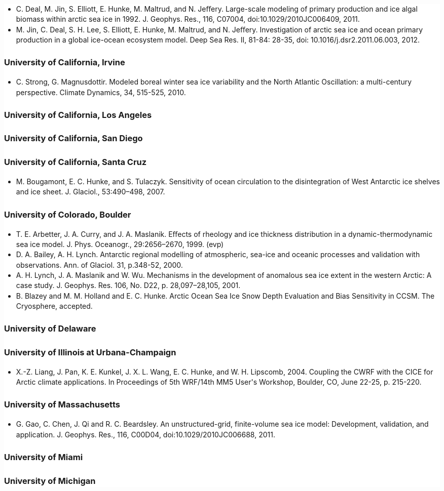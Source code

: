 * C. Deal, M. Jin, S. Elliott, E. Hunke, M. Maltrud, and N. Jeﬀery. Large-scale modeling of primary production and ice algal biomass within arctic sea ice in 1992. J. Geophys. Res., 116, C07004, doi:10.1029/2010JC006409, 2011. 
* M. Jin, C. Deal, S. H. Lee, S. Elliott, E. Hunke, M. Maltrud, and N. Jeﬀery. Investigation of arctic sea ice and ocean primary production in a global ice-ocean ecosystem model. Deep Sea Res. II, 81-84: 28-35, doi: 10.1016/j.dsr2.2011.06.003, 2012. 

 ### University of California, Irvine ### 

* C. Strong, G. Magnusdottir. Modeled boreal winter sea ice variability and the North Atlantic Oscillation: a multi-century perspective. Climate Dynamics, 34, 515-525, 2010.


 ### University of California, Los Angeles ### 

 ### University of California, San Diego ### 

 ### University of California, Santa Cruz ### 

* M. Bougamont, E. C. Hunke, and S. Tulaczyk. Sensitivity of ocean circulation to the disintegration of West Antarctic ice shelves and ice sheet. J. Glaciol., 53:490–498, 2007. 

 ### University of Colorado, Boulder ### 

* T. E. Arbetter, J. A. Curry, and J. A. Maslanik. Eﬀects of rheology and ice thickness distribution in a dynamic-thermodynamic sea ice model. J. Phys. Oceanogr., 29:2656–2670, 1999. (evp)
* D. A. Bailey, A. H. Lynch. Antarctic regional modelling of atmospheric, sea-ice and oceanic processes and validation with observations. Ann. of Glaciol. 31, p.348-52, 2000. 
* A. H. Lynch, J. A. Maslanik and W. Wu.   Mechanisms in the development of anomalous sea ice extent in the western Arctic: A case study. J. Geophys. Res. 106, No. D22, p. 28,097–28,105, 2001. 
* B. Blazey and M. M. Holland and E. C. Hunke. Arctic Ocean Sea Ice Snow Depth Evaluation and Bias Sensitivity in CCSM. The Cryosphere, accepted.

 ### University of Delaware ### 


 ### University of Illinois at Urbana-Champaign ### 

* X.-Z. Liang, J. Pan, K. E. Kunkel, J. X. L. Wang, E. C. Hunke, and W. H. Lipscomb, 2004. Coupling the CWRF with the CICE for Arctic climate applications. In Proceedings of 5th WRF/14th MM5 User's Workshop, Boulder, CO, June 22-25, p. 215-220.

 ### University of Massachusetts ### 

* G. Gao, C. Chen, J. Qi and R. C. Beardsley. An unstructured-grid, finite-volume sea ice model: Development, validation, and application.   J. Geophys. Res., 116, C00D04, doi:10.1029/2010JC006688, 2011.

 ### University of Miami ### 

 ### University of Michigan ###
